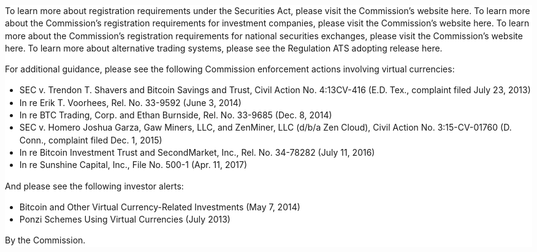 [^43]: See 17 C.F.R. § 240.3a1-1(a)(2). Rule 3a1-1 also provides two other exemptions from the definition of “exchange” for any ATS operated by a national securities association, and any ATS not required to comply with Regulation ATS pursuant to Rule 301(a) of Regulation ATS. See 17 C.F.R. §§ 240.3a1-1(a)(1) and (3).

To learn more about registration requirements under the Securities Act, please visit the Commission’s website here. To learn more about the Commission’s registration requirements for investment companies, please visit the Commission’s website here. To learn more about the Commission’s registration requirements for national securities exchanges, please visit the Commission’s website here. To learn more about alternative trading systems, please see the Regulation ATS adopting release here.

For additional guidance, please see the following Commission enforcement actions involving virtual currencies:

- SEC v. Trendon T. Shavers and Bitcoin Savings and Trust, Civil Action No. 4:13CV-416 (E.D. Tex., complaint filed July 23, 2013)
- In re Erik T. Voorhees, Rel. No. 33-9592 (June 3, 2014)
- In re BTC Trading, Corp. and Ethan Burnside, Rel. No. 33-9685 (Dec. 8, 2014)
- SEC v. Homero Joshua Garza, Gaw Miners, LLC, and ZenMiner, LLC (d/b/a Zen Cloud), Civil Action No. 3:15-CV-01760 (D. Conn., complaint filed Dec. 1, 2015)
- In re Bitcoin Investment Trust and SecondMarket, Inc., Rel. No. 34-78282 (July 11, 2016)
- In re Sunshine Capital, Inc., File No. 500-1 (Apr. 11, 2017)

And please see the following investor alerts:

- Bitcoin and Other Virtual Currency-Related Investments (May 7, 2014)
- Ponzi Schemes Using Virtual Currencies (July 2013)

By the Commission.


[^1]: This Report does not analyze the question whether The DAO was an “investment company,” as defined under Section 3(a) of the Investment Company Act of 1940 (“Investment Company Act”), in part, because The DAO never commenced its business operations funding projects. Those who would use virtual organizations should consider their obligations under the Investment Company Act.
[^2]: Section 21(a) of the Exchange Act authorizes the Commission to investigate violations of the federal securities laws and, in its discretion, to “publish information concerning any such violations.” This Report does not constitute an adjudication of any fact or issue addressed herein, nor does it make any findings of violations by any individual or entity. The facts discussed in Section II, infra, are matters of public record or based on documentary records. We are publishing this Report on the Commission’s website to ensure that all market participants have concurrent and equal access to the information contained herein.
[^3]: Computer scientist Nick Szabo described a “smart contract” as:
[^4]: See SEC v. C.M. Joiner Leasing Corp., 320 U.S. 344, 351 (1943) (“[T]he reach of the [Securities] Act does not stop with the obvious and commonplace. Novel, uncommon, or irregular devices, whatever they appear to be, are also reached if it be proved as matter of fact that they were widely offered or dealt in under terms or courses of dealing which established their character in commerce as ‘investment contracts,’ or as ‘any interest or instrument commonly known as a ‘security’.”); see also Reves v. Ernst & Young, 494 U.S. 56, 61 (1990) (“Congress’ purpose in enacting the securities laws was to regulate investments, in whatever form they are made and by whatever name they are called.”).
[^5]: The Financial Action Task Force defines “virtual currency” as:
[^6]: Ethereum, developed by the Ethereum Foundation, a Swiss nonprofit organization, is a decentralized platform that runs smart contracts on a blockchain known as the Ethereum Blockchain.
[^7]: Christoph Jentzsch released the final draft of the White Paper on or around March 23, 2016. He introduced his concept of a DAO Entity as early as November 2015 at an Ethereum Developer Conference in London, as a medium to raise funds for Slock.it, a German start-up he co-founded in September 2015. Slock.it purports to create technology that embeds smart contracts that run on the Ethereum Blockchain into real-world devices and, as a result, for example, permits anyone to rent, sell or share physical objects in a decentralized way. See SLOCK.IT, https://slock.it/.
[^8]: Christoph Jentzsch, Decentralized Autonomous Organization to Automate Governance Final Draft – Under Review, https://download.slock.it/public/DAO/WhitePaper.pdf.
[^9]: Id.
[^10]: Id. The White Paper contained the following statement:
[^11]: Christoph Jentzsch, The History of the DAO and Lessons Learned, SLOCK.IT BLOG (Aug. 24, 2016), https://blog.slock.it/the-history-of-the-dao-and-lessons-learned-d06740f8cfa5#.5o62zo8uv. Although The DAO has been described as a “crowdfunding contract,” The DAO would not have met the requirements of Regulation Crowdfunding, adopted under Title III of the Jumpstart Our Business Startups (JOBS) Act of 2012 (providing an exemption from registration for certain crowdfunding), because, among other things, it was not a broker-dealer or a funding portal registered with the SEC and the Financial Industry Regulatory Authority (“FINRA”). See Regulation Crowdfunding: A Small Entity Compliance Guide for Issuers, SEC (Apr. 5, 2017), https://www.sec.gov/info/smallbus/secg/rccomplianceguide-051316.htm; Updated Investor Bulletin: Crowdfunding for Investors, SEC (May 10, 2017), https://www.sec.gov/oiea/investor-alerts-bulletins/ib_crowdfunding-.html.
[^12]: See Slockit, Slock.it DAO demo at Devcon1: IoT + Blockchain, YOUTUBE (Nov. 13, 2015), https://www.youtube.com/watch?v=49wHQoJxYPo.
[^13]: Id.
[^14]: See Jentzsch, supra note 8.
[^15]: Id. In theory, there was no limitation on the type of project that could be proposed. For example, proposed “projects” could include, among other things, projects that would culminate in the creation of products or services that DAO Token holders could use or charge others for using.
[^16]: Id.
[^17]: According to the White Paper, a DAO Entity is “activated by deployment on the Ethereum [B]lockchain. Once deployed, a [DAO Entity’s] code requires ‘ether’ [ETH] to engage in transactions on Ethereum. Ether is the digital fuel that powers the Ethereum Network.” The only way to update or alter The DAO’s code is to submit a new proposal for voting and achieve a majority consensus on that proposal. See Jentzsch, supra note 8. According to Slock.it’s website, Slock.it gave The DAO code to the Ethereum community, noting that:
[^18]: The DAO Website was available at https://daohub.org.
[^19]: Stephen Tual, Deja Vu DAO Smart Contracts Audit Results, SLOCK.IT BLOG (Apr. 5, 2016), https://blog.slock.it/deja-vu-dai-smart-contracts-audit-results-d26bc088e32e.
[^20]: The Platforms are registered with FinCEN as “Money Services Businesses” and provide systems whereby customers may exchange virtual currencies for other virtual currencies or fiat currencies.
[^21]: According to the White Paper, the primary purpose of a split is to protect minority shareholders and prevent what is commonly referred to as a “51% Attack,” whereby an attacker holding 51% of a DAO Entity’s Tokens could create a proposal to send all of the DAO Entity’s funds to himself or herself.
[^22]: It was stated on The DAO Website and elsewhere that Slock.it anticipated that it would be the first to submit a proposal for funding. In fact, a draft of Slock.it’s proposal for funding for an “Ethereum Computer and Universal Sharing Network” was publicly-available online during the Offering Period.
[^23]: DAO Token holders could vote on proposals, either by direct interaction with the Ethereum Blockchain or by using an application that interfaces with the Ethereum Blockchain. It was generally acknowledged that DAO Token holders needed some technical knowledge in order to submit a vote, and The DAO Website included a link to a stepby-step tutorial describing how to vote on proposals.
[^24]: By voting on a proposal, DAO Token holders would “tie up” their tokens until the end of the voting cycle. See Jentzsch, supra note 8 at 8 (“The tokens used to vote will be blocked, meaning they can not [sic] be transferred until the proposal is closed.”). If, however, a DAO Token holder abstained from voting, the DAO Token holder could avoid these restrictions; any DAO Tokens not submitted for a vote could be withdrawn or transferred at any time. As a result, DAO Token holders were incentivized either to vote yes or to abstain from voting. See Dino Mark et al., A Call for a Temporary Moratorium on The DAO, HACKING, DISTRIBUTED (May 27, 2016, 1:35 PM), http://hackingdistributed.com/2016/05/27/dao-call-for-moratorium/.
[^25]: At the time of The DAO’s launch, The DAO Website identified eleven “high profile” individuals as holders of The DAO’s Curator “Multisig” (or “private key”). These individuals all appear to live outside of the United States. Many of them were associated with the Ethereum Foundation, and The DAO Website touted the qualifications and trustworthiness of these individuals.
[^26]: Epicenter, EB134 – Emin Gün Sirer And Vlad Zamfir: On A Rocky DAO, YOUTUBE (June 6, 2016), https://www.youtube.com/watch?v=ON5GhIQdFU8.
[^27]: Andrew Quentson, Are the DAO Curators Masters or Janitors?, THE COIN TELEGRAPH (June 12, 2016), https://cointelegraph.com/news/are-the-dao-curators-masters-or-janitors.
[^28]: See Stephan Tual, Proposal #1-DAO Security, Redux, SLOCK.IT BLOG (May 26, 2016), https://blog.slock.it/bothour-proposals-are-now-out-voting-starts-saturday-morning-ba322d6d3aea. The unnamed security expert would “act as the first point of contact for security disclosures, and continually monitor, pre-empt and avert any potential attack vectors The DAO may face, including social, technical and economic attacks.” Id. Slock.it initially proposed a much broader security proposal that included the formation of a “DAO Security” group, the establishment of a “Bug Bounty Program,” and routine external audits of The DAO’s code. However, the cost of the proposal (125,000 ETH), which would be paid from The DAO’s funds, was immediately criticized as too high and Slock.it decided instead to submit the revised proposal described above. See Stephan Tual, DAO.Security, a Proposal to guarantee the integrity of The DAO, SLOCK.IT BLOG (May 25, 2016), https://blog.slock.it/dao-security-a-proposal-toguarantee-the-integrity-of-the-dao-3473899ace9d.
[^29]: See TheDAO Proposal_ID 5, ETHERSCAN, https://etherscan.io/token/thedao-proposal/5.
[^30]: See Stephan Tual, DAO Security Advisory: live updates, SLOCK.IT BLOG (June 17, 2016), https://blog.slock.it/daosecurity-advisory-live-updates-2a0a42a2d07b.
[^31]: Id.
[^32]: A minority group, however, elected not to adopt the new Ethereum Blockchain created by the Hard Fork because to do so would run counter to the concept that a blockchain is immutable. Instead they continued to use the former version of the blockchain, which is now known as “Ethereum Classic.”
[^33]: See Christoph Jentzsch, What the ‘Fork’ Really Means, SLOCK.IT BLOG (July 18, 2016), https://blog.slock.it/whatthe-fork-really-means-6fe573ac31dd.
[^34]: Id.
[^35]: That the “projects” could encompass services and the creation of goods for use by DAO Token holders does not change the core analysis that investors purchased DAO Tokens with the expectation of earning profits from the efforts of others.
[^36]: DAO Token holders could put forth a proposal to split from The DAO, which would result in the creation of a new DAO Entity with a new Curator. Other DAO Token holders would be allowed to join the new DAO Entity as long as they voted yes to the original “split” proposal. Unlike all other contract proposals, a proposal to split did not require a deposit or a quorum, and it required a seven-day debating period instead of the minimum two-week debating period required for other proposals.
[^37]: Because, as described above, DAO Token holders were incentivized either to vote yes or to abstain from voting, the results of DAO Token holder voting would not necessarily reflect the actual view of a majority of DAO Token holders.
[^38]: Because, in part, The DAO never commenced its business operations funding projects, this Report does not analyze the question whether anyone associated with The DAO was an “[i]nvestment adviser” under Section 202(a)(11) of the Investment Advisers Act of 1940 (“Advisers Act”). See 15 U.S.C. § 80b-2(a)(11). Those who would use virtual organizations should consider their obligations under the Advisers Act.
[^39]: The Fifth Circuit in Williamson stated that:
[^40]: See 17 C.F.R. § 240.3b-16(a). The Commission adopted Rule 3b-16(b) to exclude explicitly certain systems that the Commission believed did not meet the exchange definition. These systems include systems that merely route orders to other execution facilities and systems that allow persons to enter orders for execution against the bids and offers of a single dealer system. See Securities Exchange Act Rel. No. 40760 (Dec. 8, 1998), 63 FR 70844 (Dec. 22, 1998) (Regulation of Exchanges and Alternative Trading Systems) (“Regulation ATS”), 70852.
[^41]: 15 U.S.C. § 78e. A “national securities exchange” is an exchange registered as such under Section 6 of the Exchange Act. 15 U.S.C. § 78f.
[^42]: Rule 300(a) of Regulation ATS promulgated under the Exchange Act provides that an ATS is: